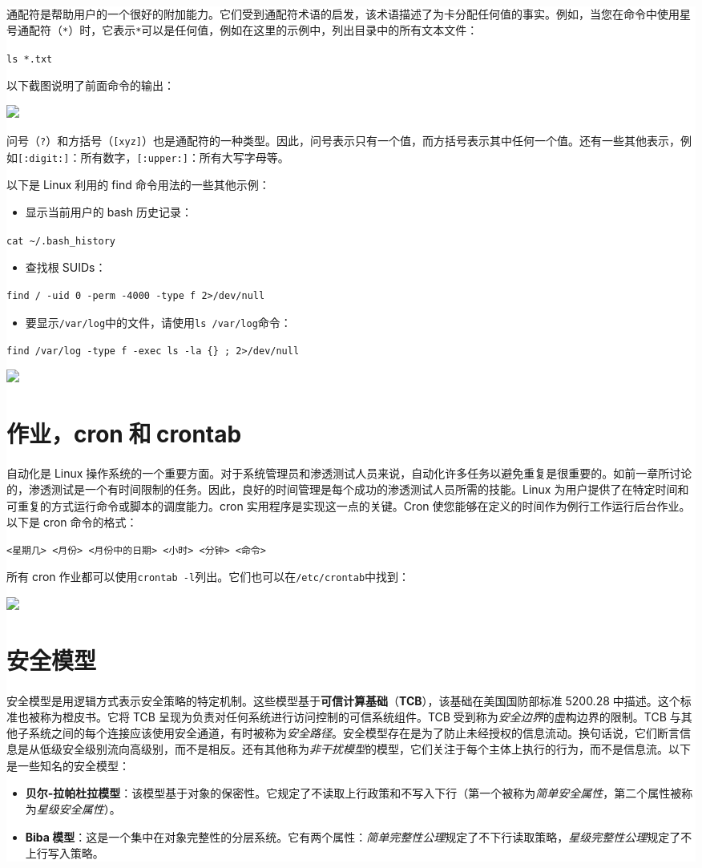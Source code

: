 通配符是帮助用户的一个很好的附加能力。它们受到通配符术语的启发，该术语描述了为卡分配任何值的事实。例如，当您在命令中使用星号通配符（`*`）时，它表示`*`可以是任何值，例如在这里的示例中，列出目录中的所有文本文件：

```
ls *.txt 
```

以下截图说明了前面命令的输出：

![](img/00035.jpeg)

问号（`?`）和方括号（`[xyz]`）也是通配符的一种类型。因此，问号表示只有一个值，而方括号表示其中任何一个值。还有一些其他表示，例如`[:digit:]`：所有数字，`[:upper:]`：所有大写字母等。

以下是 Linux 利用的 find 命令用法的一些其他示例：

+   显示当前用户的 bash 历史记录：

```
cat ~/.bash_history
```

+   查找根 SUIDs：

```
find / -uid 0 -perm -4000 -type f 2>/dev/null
```

+   要显示`/var/log`中的文件，请使用`ls /var/log`命令：

```
find /var/log -type f -exec ls -la {} ; 2>/dev/null
```

![](img/00036.jpeg)

# 作业，cron 和 crontab

自动化是 Linux 操作系统的一个重要方面。对于系统管理员和渗透测试人员来说，自动化许多任务以避免重复是很重要的。如前一章所讨论的，渗透测试是一个有时间限制的任务。因此，良好的时间管理是每个成功的渗透测试人员所需的技能。Linux 为用户提供了在特定时间和可重复的方式运行命令或脚本的调度能力。cron 实用程序是实现这一点的关键。Cron 使您能够在定义的时间作为例行工作运行后台作业。以下是 cron 命令的格式：

`<星期几> <月份> <月份中的日期> <小时> <分钟> <命令>`

所有 cron 作业都可以使用`crontab -l`列出。它们也可以在`/etc/crontab`中找到：

![](img/00037.jpeg)

# 安全模型

安全模型是用逻辑方式表示安全策略的特定机制。这些模型基于**可信计算基础**（**TCB**），该基础在美国国防部标准 5200.28 中描述。这个标准也被称为橙皮书。它将 TCB 呈现为负责对任何系统进行访问控制的可信系统组件。TCB 受到称为*安全边界*的虚构边界的限制。TCB 与其他子系统之间的每个连接应该使用安全通道，有时被称为*安全路径*。安全模型存在是为了防止未经授权的信息流动。换句话说，它们断言信息是从低级安全级别流向高级别，而不是相反。还有其他称为*非干扰模型*的模型，它们关注于每个主体上执行的行为，而不是信息流。以下是一些知名的安全模型：

+   **贝尔-拉帕杜拉模型**：该模型基于对象的保密性。它规定了不读取上行政策和不写入下行（第一个被称为*简单安全属性*，第二个属性被称为*星级安全属性*）。

+   **Biba 模型**：这是一个集中在对象完整性的分层系统。它有两个属性：*简单完整性公理*规定了不下行读取策略，*星级完整性公理*规定了不上行写入策略。

